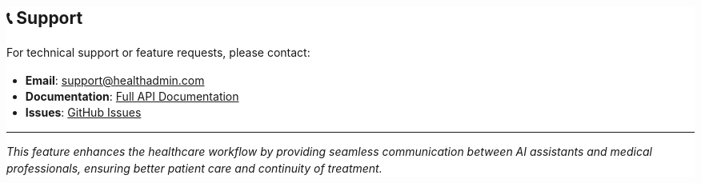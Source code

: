 ## 📞 Support

For technical support or feature requests, please contact:
- **Email**: support@healthadmin.com
- **Documentation**: [Full API Documentation](docs/api.md)
- **Issues**: [GitHub Issues](https://github.com/healthadmin/issues)

---

*This feature enhances the healthcare workflow by providing seamless communication between AI assistants and medical professionals, ensuring better patient care and continuity of treatment.*
